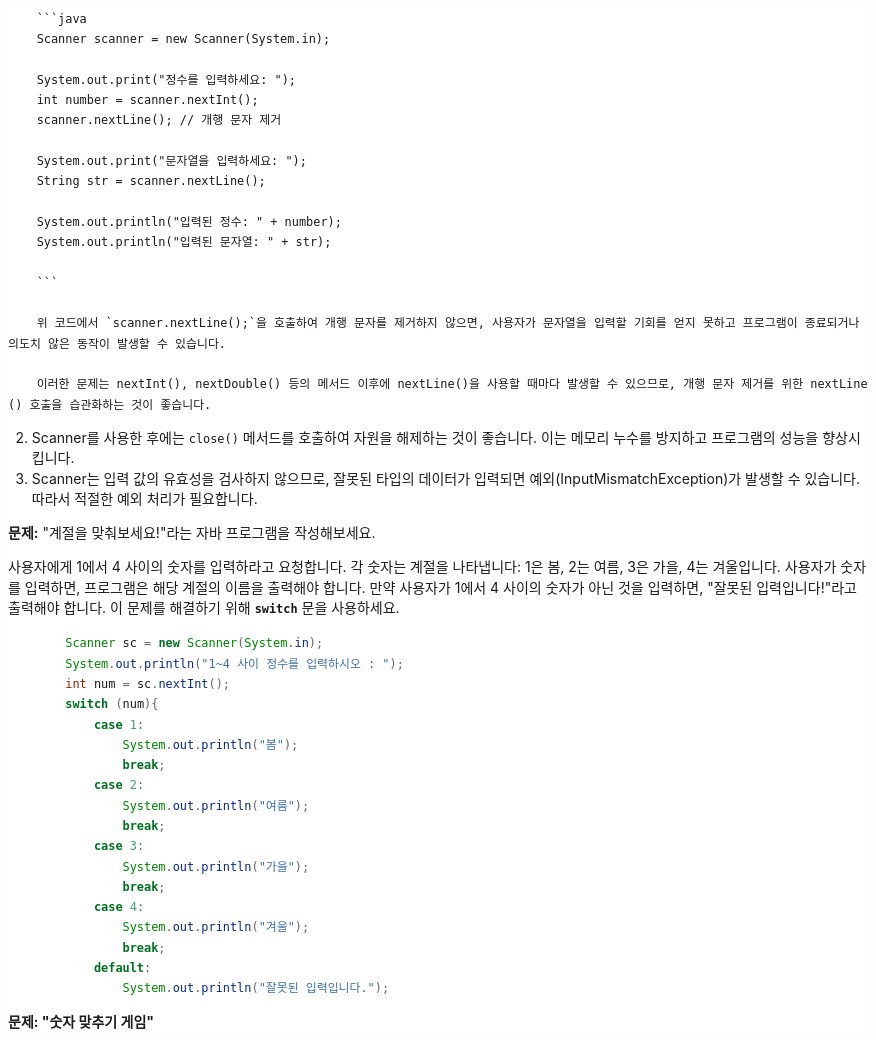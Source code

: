         ```java
        Scanner scanner = new Scanner(System.in);
        
        System.out.print("정수를 입력하세요: ");
        int number = scanner.nextInt();
        scanner.nextLine(); // 개행 문자 제거
        
        System.out.print("문자열을 입력하세요: ");
        String str = scanner.nextLine();
        
        System.out.println("입력된 정수: " + number);
        System.out.println("입력된 문자열: " + str);
        
        ```
        
        위 코드에서 `scanner.nextLine();`을 호출하여 개행 문자를 제거하지 않으면, 사용자가 문자열을 입력할 기회를 얻지 못하고 프로그램이 종료되거나 의도치 않은 동작이 발생할 수 있습니다.
        
        이러한 문제는 nextInt(), nextDouble() 등의 메서드 이후에 nextLine()을 사용할 때마다 발생할 수 있으므로, 개행 문자 제거를 위한 nextLine() 호출을 습관화하는 것이 좋습니다.
        
2. Scanner를 사용한 후에는 `close()` 메서드를 호출하여 자원을 해제하는 것이 좋습니다. 이는 메모리 누수를 방지하고 프로그램의 성능을 향상시킵니다.
3. Scanner는 입력 값의 유효성을 검사하지 않으므로, 잘못된 타입의 데이터가 입력되면 예외(InputMismatchException)가 발생할 수 있습니다. 따라서 적절한 예외 처리가 필요합니다.

**문제:**
"계절을 맞춰보세요!"라는 자바 프로그램을 작성해보세요. 

사용자에게 1에서 4 사이의 숫자를 입력하라고 요청합니다. 
각 숫자는 계절을 나타냅니다: 1은 봄, 2는 여름, 3은 가을, 4는 겨울입니다. 
사용자가 숫자를 입력하면, 프로그램은 해당 계절의 이름을 출력해야 합니다. 만약 사용자가 1에서 4 사이의 숫자가 아닌 것을 입력하면, "잘못된 입력입니다!"라고 출력해야 합니다. 
이 문제를 해결하기 위해 **`switch`** 문을 사용하세요.

```java
        Scanner sc = new Scanner(System.in);
        System.out.println("1~4 사이 정수를 입력하시오 : ");
        int num = sc.nextInt();
        switch (num){
            case 1:
                System.out.println("봄");
                break;
            case 2:
                System.out.println("여름");
                break;
            case 3:
                System.out.println("가을");
                break;
            case 4:
                System.out.println("겨울");
                break;
            default:
                System.out.println("잘못된 입력입니다.");
```
**문제: "숫자 맞추기 게임"**
